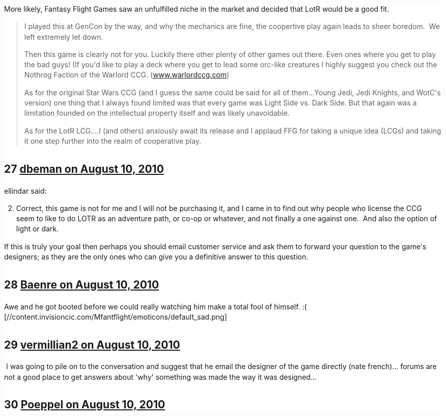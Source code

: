 More likely, Fantasy Flight Games saw an unfulfilled niche in the market and decided that LotR would be a good fit.

> I played this at GenCon by the way, and why the mechanics are fine, the coopertive play again leads to sheer boredom.  We left extremely let down.
> 
> Then this game is clearly not for you. Luckily there other plenty of other games out there. Even ones where you get to play the bad guys! (If you'd like to play a deck where you get to lead some orc-like creatures I highly suggest you check out the Nothrog Faction of the Warlord CCG. (www.warlordccg.com)
> 
> As for the original Star Wars CCG (and I guess the same could be said for all of them...Young Jedi, Jedi Knights, and WotC's version) one thing that I always found limited was that every game was Light Side vs. Dark Side. But that again was a limitation founded on the intellectual property itself and was likely unavoidable.
> 
> As for the LotR LCG....I (and others) anxiously await its release and I applaud FFG for taking a unique idea (LCGs) and taking it one step further into the realm of cooperative play.

## 27 [dbeman on August 10, 2010](https://community.fantasyflightgames.com/topic/33778-why-does-no-developer-get-it-when-it-comes-to-lord-of-the-rings/?do=findComment&comment=340663)

ellindar said:

2. Correct, this game is not for me and I will not be purchasing it, and I came in to find out why people who license the CCG seem to like to do LOTR as an adventure path, or co-op or whatever, and not finally a one against one.  And also the option of light or dark.

If this is truly your goal then perhaps you should email customer service and ask them to forward your question to the game's designers; as they are the only ones who can give you a definitive answer to this question.

## 28 [Baenre on August 10, 2010](https://community.fantasyflightgames.com/topic/33778-why-does-no-developer-get-it-when-it-comes-to-lord-of-the-rings/?do=findComment&comment=340685)

Awe and he got booted before we could really watching him make a total fool of himself. :( [//content.invisioncic.com/Mfantflight/emoticons/default_sad.png]

## 29 [vermillian2 on August 10, 2010](https://community.fantasyflightgames.com/topic/33778-why-does-no-developer-get-it-when-it-comes-to-lord-of-the-rings/?do=findComment&comment=340880)

 I was going to pile on to the conversation and suggest that he email the designer of the game directly (nate french)... forums are not a good place to get answers about 'why' something was made the way it was designed...

## 30 [Poeppel on August 10, 2010](https://community.fantasyflightgames.com/topic/33778-why-does-no-developer-get-it-when-it-comes-to-lord-of-the-rings/?do=findComment&comment=340963)
